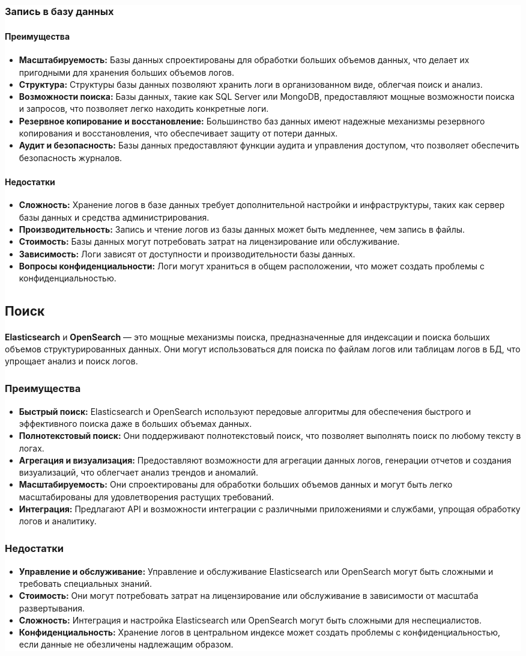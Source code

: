 ### Запись в базу данных

#### Преимущества

- **Масштабируемость:** Базы данных спроектированы для обработки больших объемов данных, что делает их пригодными для хранения больших объемов логов.
- **Структура:** Структуры базы данных позволяют хранить логи в организованном виде, облегчая поиск и анализ.
- **Возможности поиска:** Базы данных, такие как SQL Server или MongoDB, предоставляют мощные возможности поиска и запросов, что позволяет легко находить конкретные логи.
- **Резервное копирование и восстановление:** Большинство баз данных имеют надежные механизмы резервного копирования и восстановления, что обеспечивает защиту от потери данных.
- **Аудит и безопасность:** Базы данных предоставляют функции аудита и управления доступом, что позволяет обеспечить безопасность журналов.

#### Недостатки

- **Сложность:** Хранение логов в базе данных требует дополнительной настройки и инфраструктуры, таких как сервер базы данных и средства администрирования.
- **Производительность:** Запись и чтение логов из базы данных может быть медленнее, чем запись в файлы.
- **Стоимость:** Базы данных могут потребовать затрат на лицензирование или обслуживание.
- **Зависимость:** Логи зависят от доступности и производительности базы данных.
- **Вопросы конфиденциальности:** Логи могут храниться в общем расположении, что может создать проблемы с конфиденциальностью.

## Поиск 

**Elasticsearch** и **OpenSearch** — это мощные механизмы поиска, предназначенные для индексации и поиска больших объемов структурированных данных. Они могут использоваться для поиска по файлам логов или таблицам логов в БД, что упрощает анализ и поиск логов.

### Преимущества

- **Быстрый поиск:** Elasticsearch и OpenSearch используют передовые алгоритмы для обеспечения быстрого и эффективного поиска даже в больших объемах данных.
- **Полнотекстовый поиск:** Они поддерживают полнотекстовый поиск, что позволяет выполнять поиск по любому тексту в логах.
- **Агрегация и визуализация:** Предоставляют возможности для агрегации данных логов, генерации отчетов и создания визуализаций, что облегчает анализ трендов и аномалий.
- **Масштабируемость:** Они спроектированы для обработки больших объемов данных и могут быть легко масштабированы для удовлетворения растущих требований.
- **Интеграция:** Предлагают API и возможности интеграции с различными приложениями и службами, упрощая обработку логов и аналитику.

### Недостатки

- **Управление и обслуживание:** Управление и обслуживание Elasticsearch или OpenSearch могут быть сложными и требовать специальных знаний.
- **Стоимость:** Они могут потребовать затрат на лицензирование или обслуживание в зависимости от масштаба развертывания.
- **Сложность:** Интеграция и настройка Elasticsearch или OpenSearch могут быть сложными для неспециалистов.
- **Конфиденциальность:** Хранение логов в центральном индексе может создать проблемы с конфиденциальностью, если данные не обезличены надлежащим образом.
